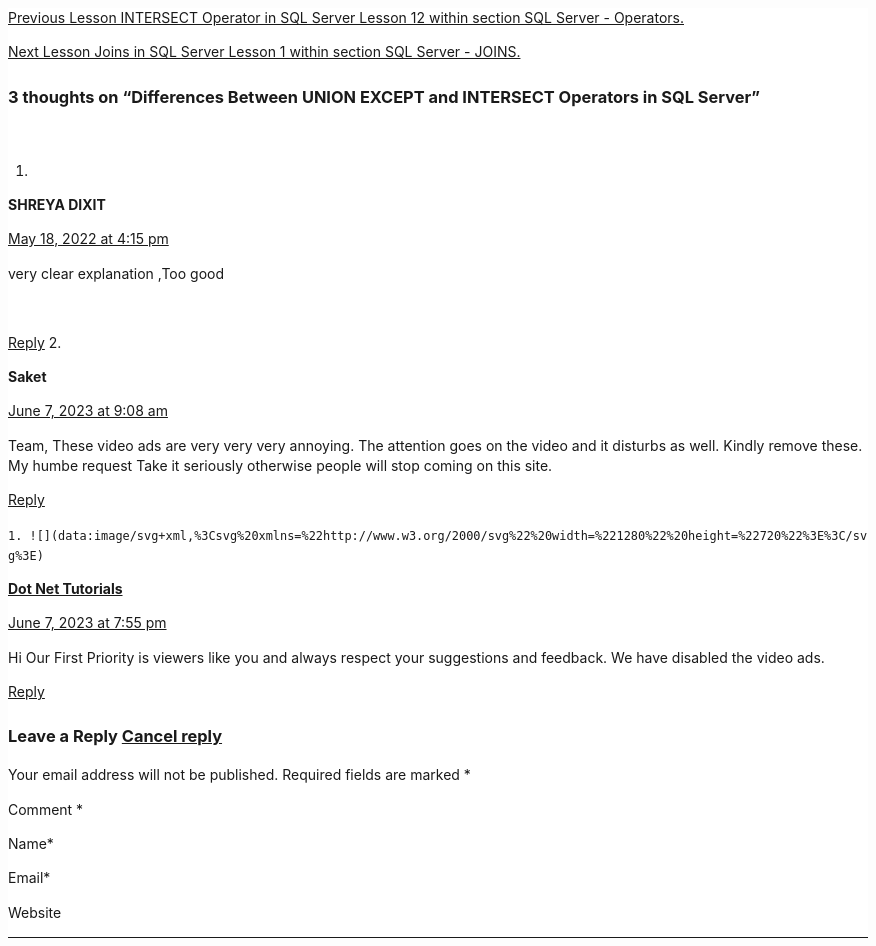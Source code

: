 [Previous Lesson
INTERSECT Operator in SQL Server
Lesson 12 within section SQL Server - Operators.](https://dotnettutorials.net/lesson/intersect-operator-sql-server/)

[Next Lesson
Joins in SQL Server
Lesson 1 within section SQL Server - JOINS.](https://dotnettutorials.net/lesson/sql-server-joins/)

### 3 thoughts on “Differences Between UNION EXCEPT and INTERSECT Operators in SQL Server”

1. ![](data:image/svg+xml,%3Csvg%20xmlns=%22http://www.w3.org/2000/svg%22%20width=%2250%22%20height=%2250%22%3E%3C/svg%3E)

**SHREYA DIXIT**

[May 18, 2022 at 4:15 pm](https://dotnettutorials.net/lesson/differences-between-union-except-and-intersect-operators-in-sql-server/#comment-2946)

very clear explanation ,Too good

[Reply](https://dotnettutorials.net/lesson/differences-between-union-except-and-intersect-operators-in-sql-server//#comment-2946)
2. ![](data:image/svg+xml,%3Csvg%20xmlns=%22http://www.w3.org/2000/svg%22%20width=%2250%22%20height=%2250%22%3E%3C/svg%3E)

**Saket**

[June 7, 2023 at 9:08 am](https://dotnettutorials.net/lesson/differences-between-union-except-and-intersect-operators-in-sql-server/#comment-4382)

Team,
These video ads are very very very annoying.
The attention goes on the video and it disturbs as well.
Kindly remove these.
My humbe request
Take it seriously otherwise people will stop coming on this site.

[Reply](https://dotnettutorials.net/lesson/differences-between-union-except-and-intersect-operators-in-sql-server//#comment-4382)

    1. ![](data:image/svg+xml,%3Csvg%20xmlns=%22http://www.w3.org/2000/svg%22%20width=%221280%22%20height=%22720%22%3E%3C/svg%3E)

**[Dot Net Tutorials](https://dotnettutorials.net)**

[June 7, 2023 at 7:55 pm](https://dotnettutorials.net/lesson/differences-between-union-except-and-intersect-operators-in-sql-server/#comment-4383)

Hi
Our First Priority is viewers like you and always respect your suggestions and feedback. We have disabled the video ads.

[Reply](https://dotnettutorials.net/lesson/differences-between-union-except-and-intersect-operators-in-sql-server//#comment-4383)

### Leave a Reply [Cancel reply](/lesson/differences-between-union-except-and-intersect-operators-in-sql-server/#respond)

Your email address will not be published. Required fields are marked \*

Comment \* 

Name\*

Email\*

Website

---